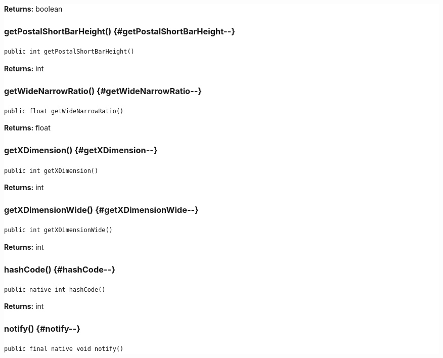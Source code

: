 


**Returns:**
boolean
### getPostalShortBarHeight() {#getPostalShortBarHeight--}
```
public int getPostalShortBarHeight()
```




**Returns:**
int
### getWideNarrowRatio() {#getWideNarrowRatio--}
```
public float getWideNarrowRatio()
```




**Returns:**
float
### getXDimension() {#getXDimension--}
```
public int getXDimension()
```




**Returns:**
int
### getXDimensionWide() {#getXDimensionWide--}
```
public int getXDimensionWide()
```




**Returns:**
int
### hashCode() {#hashCode--}
```
public native int hashCode()
```




**Returns:**
int
### notify() {#notify--}
```
public final native void notify()
```
